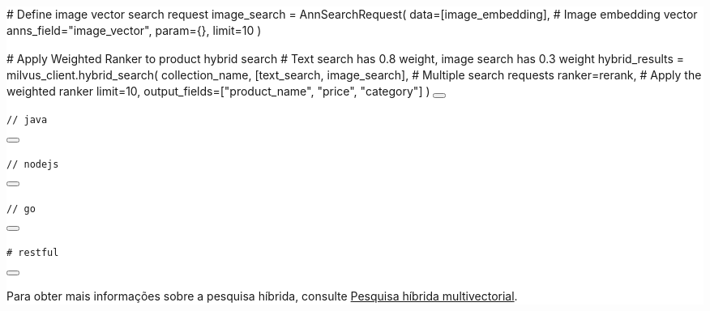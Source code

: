<span class="hljs-comment"># Define image vector search request</span>
image_search = AnnSearchRequest(
    data=[image_embedding],  <span class="hljs-comment"># Image embedding vector</span>
    anns_field=<span class="hljs-string">&quot;image_vector&quot;</span>,
    param={},
    limit=<span class="hljs-number">10</span>
)

<span class="hljs-comment"># Apply Weighted Ranker to product hybrid search</span>
<span class="hljs-comment"># Text search has 0.8 weight, image search has 0.3 weight</span>
hybrid_results = milvus_client.hybrid_search(
    collection_name,
    [text_search, image_search],  <span class="hljs-comment"># Multiple search requests</span>
<span class="highlighted-wrapper-line">    ranker=rerank,  <span class="hljs-comment"># Apply the weighted ranker</span></span>
    limit=<span class="hljs-number">10</span>,
    output_fields=[<span class="hljs-string">&quot;product_name&quot;</span>, <span class="hljs-string">&quot;price&quot;</span>, <span class="hljs-string">&quot;category&quot;</span>]
)
<button class="copy-code-btn"></button></code></pre>
<pre><code translate="no" class="language-java"><span class="hljs-comment">// java</span>
<button class="copy-code-btn"></button></code></pre>
<pre><code translate="no" class="language-javascript"><span class="hljs-comment">// nodejs</span>
<button class="copy-code-btn"></button></code></pre>
<pre><code translate="no" class="language-go"><span class="hljs-comment">// go</span>
<button class="copy-code-btn"></button></code></pre>
<pre><code translate="no" class="language-bash"><span class="hljs-comment"># restful</span>
<button class="copy-code-btn"></button></code></pre>
<p>Para obter mais informações sobre a pesquisa híbrida, consulte <a href="/docs/pt/multi-vector-search.md">Pesquisa híbrida multivectorial</a>.</p>
